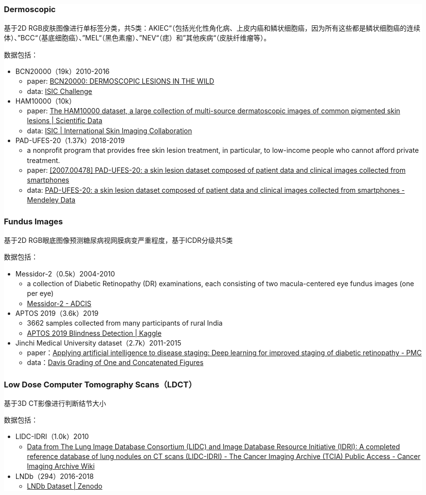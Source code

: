 ### Dermoscopic
基于2D RGB皮肤图像进行单标签分类，共5类：AKIEC“（包括光化性角化病、上皮内癌和鳞状细胞癌，因为所有这些都是鳞状细胞癌的连续体）、”BCC“（基底细胞癌）、”MEL“（黑色素瘤）、”NEV“（痣）和”其他疾病“（皮肤纤维瘤等）。

数据包括：
- BCN20000（19k）2010-2016
	- paper: [BCN20000: DERMOSCOPIC LESIONS IN THE WILD](https://arxiv.org/pdf/1908.02288.pdf)
	- data: [ISIC Challenge](https://challenge.isic-archive.com/data/#2019)
- HAM10000（10k）
	- paper: [The HAM10000 dataset, a large collection of multi-source dermatoscopic images of common pigmented skin lesions | Scientific Data](https://www.nature.com/articles/sdata2018161)
	- data: [ISIC | International Skin Imaging Collaboration](https://isic-archive.com/)
- PAD-UFES-20（1.37k）2018-2019
	- a nonprofit program that provides free skin lesion treatment, in particular, to low-income people who cannot afford private treatment.
	- paper: [[2007.00478] PAD-UFES-20: a skin lesion dataset composed of patient data and clinical images collected from smartphones](https://arxiv.org/abs/2007.00478)
	- data: [PAD-UFES-20: a skin lesion dataset composed of patient data and clinical images collected from smartphones - Mendeley Data](https://data.mendeley.com/datasets/zr7vgbcyr2/1)

### Fundus Images
基于2D RGB眼底图像预测糖尿病视网膜病变严重程度，基于ICDR分级共5类

数据包括：
- Messidor-2（0.5k）2004-2010
	- a collection of Diabetic Retinopathy (DR) examinations, each consisting of two macula-centered eye fundus images (one per eye)
	- [Messidor-2 - ADCIS](https://www.adcis.net/en/third-party/messidor2/)
- APTOS 2019（3.6k）2019
	- 3662 samples collected from many participants of rural India
	- [APTOS 2019 Blindness Detection | Kaggle](https://www.kaggle.com/competitions/aptos2019-blindness-detection/data)
- Jinchi Medical University dataset（2.7k）2011-2015
	- paper：[Applying artificial intelligence to disease staging: Deep learning for improved staging of diabetic retinopathy - PMC](https://www.ncbi.nlm.nih.gov/pmc/articles/PMC5480986/#:~:text=Here%2C%20we%20show%20an%20AI%20that%20grades%20diabetic,staging%20and%20can%20suggest%20treatments%20and%20predict%20prognoses.)
	- data：[Davis Grading of One and Concatenated Figures](https://figshare.com/articles/figure/Davis_Grading_of_One_and_Concatenated_Figures/4879853/1)

### Low Dose Computer Tomography Scans（LDCT）
基于3D CT影像进行判断结节大小

数据包括：
- LIDC-IDRI（1.0k）2010
	- [Data from The Lung Image Database Consortium (LIDC) and Image Database Resource Initiative (IDRI): A completed reference database of lung nodules on CT scans (LIDC-IDRI) - The Cancer Imaging Archive (TCIA) Public Access - Cancer Imaging Archive Wiki](https://wiki.cancerimagingarchive.net/pages/viewpage.action?pageId=1966254)
- LNDb（294）2016-2018
	- [LNDb Dataset | Zenodo](https://zenodo.org/record/7153205)

